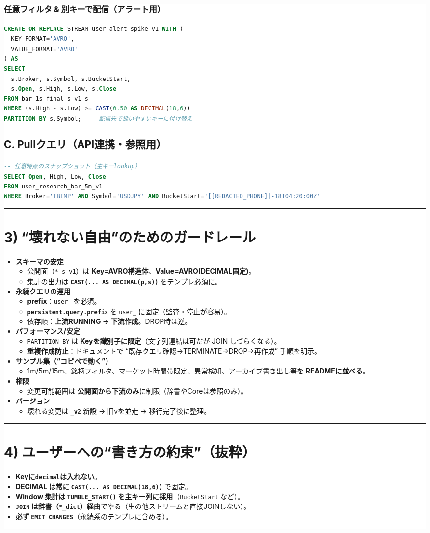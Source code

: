 ### 任意フィルタ & 別キーで配信（アラート用）
```sql
CREATE OR REPLACE STREAM user_alert_spike_v1 WITH (
  KEY_FORMAT='AVRO',
  VALUE_FORMAT='AVRO'
) AS
SELECT
  s.Broker, s.Symbol, s.BucketStart,
  s.Open, s.High, s.Low, s.Close
FROM bar_1s_final_s_v1 s
WHERE (s.High - s.Low) >= CAST(0.50 AS DECIMAL(18,6))
PARTITION BY s.Symbol;  -- 配信先で扱いやすいキーに付け替え
```

## C. Pullクエリ（API連携・参照用）
```sql
-- 任意時点のスナップショット（主キーlookup）
SELECT Open, High, Low, Close
FROM user_research_bar_5m_v1
WHERE Broker='TBIMP' AND Symbol='USDJPY' AND BucketStart='[[REDACTED_PHONE]]-18T04:20:00Z';
```

---

# 3) “壊れない自由”のためのガードレール

- **スキーマの安定**
  - 公開面（`*_s_v1`）は **Key=AVRO構造体**、**Value=AVRO(DECIMAL固定)**。  
  - 集計の出力は **`CAST(... AS DECIMAL(p,s))`** をテンプレ必須に。
- **永続クエリの運用**
  - **prefix**：`user_` を必須。  
  - **`persistent.query.prefix`** を `user_` に固定（監査・停止が容易）。  
  - 依存順：**上流RUNNING → 下流作成**。DROP時は逆。
- **パフォーマンス/安定**
  - `PARTITION BY` は **Keyを識別子に限定**（文字列連結は可だが JOIN しづらくなる）。  
  - **重複作成防止**：ドキュメントで “既存クエリ確認→TERMINATE→DROP→再作成” 手順を明示。
- **サンプル集（“コピペで動く”）**
  - 1m/5m/15m、銘柄フィルタ、マーケット時間帯限定、異常検知、アーカイブ書き出し等を **READMEに並べる**。
- **権限**
  - 変更可能範囲は **公開面から下流のみ**に制限（辞書やCoreは参照のみ）。
- **バージョン**
  - 壊れる変更は **`_v2`** 新設 → 旧vを並走 → 移行完了後に整理。

---

# 4) ユーザーへの“書き方の約束”（抜粋）
- **Keyに`decimal`は入れない**。  
- **DECIMAL は常に `CAST(... AS DECIMAL(18,6))`** で固定。  
- **Window 集計は `TUMBLE_START()` を主キー列に採用**（`BucketStart` など）。  
- **`JOIN` は辞書（`*_dict`）経由**でやる（生の他ストリームと直接JOINしない）。  
- **必ず `EMIT CHANGES`**（永続系のテンプレに含める）。

---